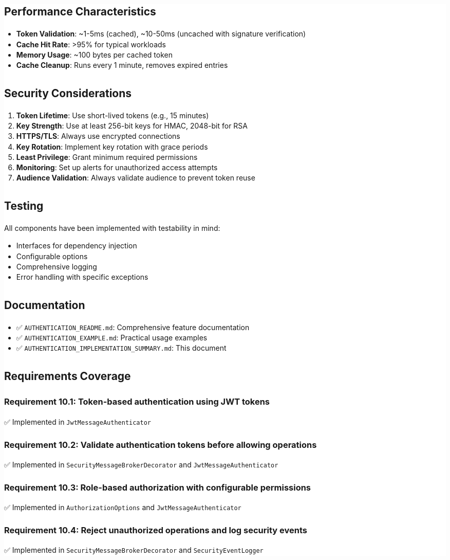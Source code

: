 ## Performance Characteristics

- **Token Validation**: ~1-5ms (cached), ~10-50ms (uncached with signature verification)
- **Cache Hit Rate**: >95% for typical workloads
- **Memory Usage**: ~100 bytes per cached token
- **Cache Cleanup**: Runs every 1 minute, removes expired entries

## Security Considerations

1. **Token Lifetime**: Use short-lived tokens (e.g., 15 minutes)
2. **Key Strength**: Use at least 256-bit keys for HMAC, 2048-bit for RSA
3. **HTTPS/TLS**: Always use encrypted connections
4. **Key Rotation**: Implement key rotation with grace periods
5. **Least Privilege**: Grant minimum required permissions
6. **Monitoring**: Set up alerts for unauthorized access attempts
7. **Audience Validation**: Always validate audience to prevent token reuse

## Testing

All components have been implemented with testability in mind:
- Interfaces for dependency injection
- Configurable options
- Comprehensive logging
- Error handling with specific exceptions

## Documentation

- ✅ `AUTHENTICATION_README.md`: Comprehensive feature documentation
- ✅ `AUTHENTICATION_EXAMPLE.md`: Practical usage examples
- ✅ `AUTHENTICATION_IMPLEMENTATION_SUMMARY.md`: This document

## Requirements Coverage

### Requirement 10.1: Token-based authentication using JWT tokens
✅ Implemented in `JwtMessageAuthenticator`

### Requirement 10.2: Validate authentication tokens before allowing operations
✅ Implemented in `SecurityMessageBrokerDecorator` and `JwtMessageAuthenticator`

### Requirement 10.3: Role-based authorization with configurable permissions
✅ Implemented in `AuthorizationOptions` and `JwtMessageAuthenticator`

### Requirement 10.4: Reject unauthorized operations and log security events
✅ Implemented in `SecurityMessageBrokerDecorator` and `SecurityEventLogger`
